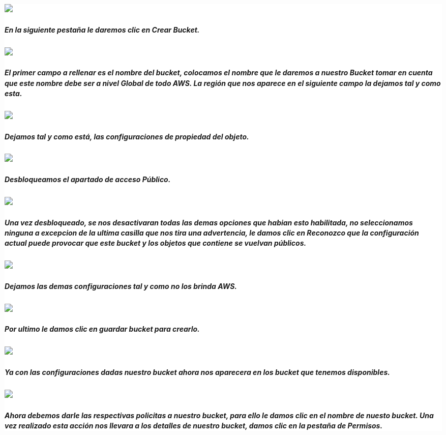 ![](https://i.imgur.com/9gYjo9x.png)

##### En la siguiente pestaña le daremos clic en Crear Bucket.

![](https://i.imgur.com/1K1kr0S.png)

##### El primer campo a rellenar es el nombre del bucket, colocamos el nombre que le daremos a nuestro Bucket tomar en cuenta que este nombre debe ser a nivel Global de todo AWS. La región que nos aparece en el siguiente campo la dejamos tal y como esta.

![](https://i.imgur.com/tJO6Vkq.png)

##### Dejamos tal y como está, las configuraciones de propiedad del objeto.

![](https://i.imgur.com/FzvftXb.png)

##### Desbloqueamos el apartado de acceso Público.

![](https://i.imgur.com/GwAbVzB.png)

##### Una vez desbloqueado, se nos desactivaran todas las demas opciones que habian esto habilitada, no seleccionamos ninguna  a excepcion de la ultima casilla que nos tira una advertencia, le damos clic en Reconozco que la configuración actual puede provocar que este bucket y los objetos que contiene se vuelvan públicos.

![](https://i.imgur.com/pTwTU1y.png)

##### Dejamos las demas configuraciones tal y como no los brinda AWS.

![](https://i.imgur.com/5WfNse2.png)

##### Por ultimo le damos clic en guardar bucket para crearlo.

![](https://i.imgur.com/87XeebP.png)

##### Ya con las configuraciones dadas nuestro bucket ahora nos aparecera en los bucket que tenemos disponibles.

![](https://i.imgur.com/4nvf9fC.png)

##### Ahora debemos darle las respectivas policitas a nuestro bucket, para ello le damos clic en el nombre de nuesto bucket. Una vez realizado esta acción nos llevara a los detalles de nuestro bucket, damos clic en la pestaña de Permisos.
